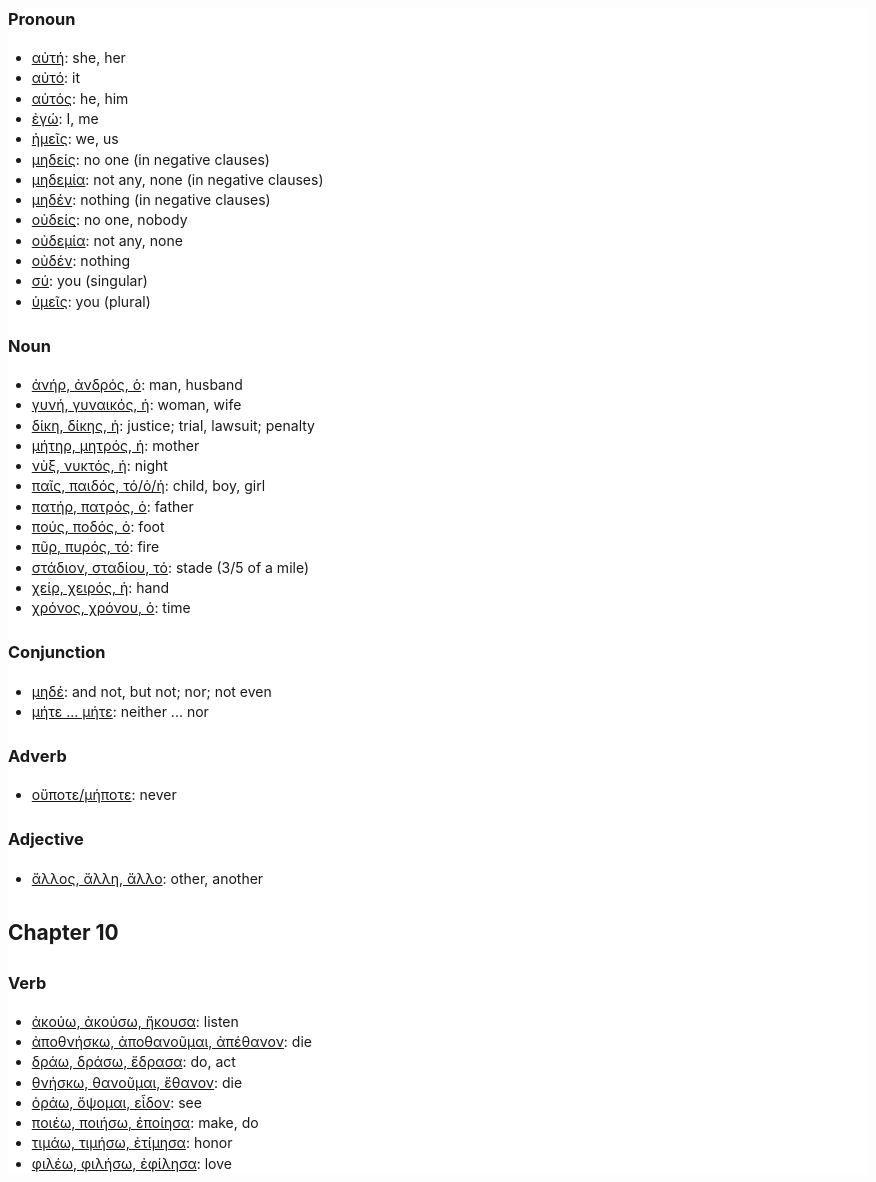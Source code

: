 ### Pronoun
- [αὐτή](https://en.wiktionary.org/wiki/αὐτή#Pronoun): she, her
- [αὐτό](https://en.wiktionary.org/wiki/αὐτό#Pronoun): it
- [αὐτός](https://en.wiktionary.org/wiki/αὐτός#Pronoun): he, him
- [ἐγώ](https://en.wiktionary.org/wiki/ἐγώ#Pronoun): I, me
- [ἡμεῖς](https://en.wiktionary.org/wiki/ἡμεῖς#Pronoun): we, us
- [μηδείς](https://en.wiktionary.org/wiki/μηδείς#Pronoun): no one (in negative clauses)
- [μηδεμία](https://en.wiktionary.org/wiki/μηδεμία#Pronoun): not any, none (in negative clauses)
- [μηδέν](https://en.wiktionary.org/wiki/μηδέν#Pronoun): nothing (in negative clauses)
- [οὐδείς](https://en.wiktionary.org/wiki/οὐδείς#Pronoun): no one, nobody
- [οὐδεμία](https://en.wiktionary.org/wiki/οὐδεμία#Pronoun): not any, none
- [οὐδέν](https://en.wiktionary.org/wiki/οὐδέν#Pronoun): nothing
- [σύ](https://en.wiktionary.org/wiki/σύ#Pronoun): you (singular)
- [ὑμεῖς](https://en.wiktionary.org/wiki/ὑμεῖς#Pronoun): you (plural)

### Noun
- [ἀνήρ, ἀνδρός, ὁ](https://en.wiktionary.org/wiki/ἀνήρ#Declension): man, husband
- [γυνή, γυναικός, ἡ](https://en.wiktionary.org/wiki/γυνή#Declension): woman, wife
- [δίκη, δίκης, ἡ](https://en.wiktionary.org/wiki/δίκη#Declension): justice; trial, lawsuit; penalty
- [μήτηρ, μητρός, ἡ](https://en.wiktionary.org/wiki/μήτηρ#Declension): mother
- [νὺξ, νυκτός, ἡ](https://en.wiktionary.org/wiki/νὺξ#Declension): night
- [παῖς, παιδός, τό/ὁ/ἡ](https://en.wiktionary.org/wiki/παῖς#Declension): child, boy, girl 
- [πατήρ, πατρός, ὁ](https://en.wiktionary.org/wiki/πατήρ#Declension): father
- [πούς, ποδός, ὁ](https://en.wiktionary.org/wiki/πούς#Declension): foot
- [πῦρ, πυρός, τό](https://en.wiktionary.org/wiki/πῦρ#Declension): fire
- [στάδιον, σταδίου, τό](https://en.wiktionary.org/wiki/στάδιον#Declension): stade (3/5 of a mile)
- [χείρ, χειρός, ἡ](https://en.wiktionary.org/wiki/χείρ#Declension): hand
- [χρόνος, χρόνου, ὁ](https://en.wiktionary.org/wiki/χρόνος#Declension): time

### Conjunction
- [μηδέ](https://en.wiktionary.org/wiki/μηδέ#Conjunction): and not, but not; nor; not even
- [μήτε ... μήτε](https://en.wiktionary.org/wiki/μήτε#Conjunction): neither ... nor

### Adverb
- [οὔποτε/μήποτε](https://en.wiktionary.org/wiki/οὔποτε/μήποτε#Adverb): never

### Adjective
- [ἄλλος, ἄλλη, ἄλλο](https://en.wiktionary.org/wiki/ἄλλος#Declension): other, another

## Chapter 10

### Verb
- [ἀκούω, ἀκούσω, ἤκουσα](https://en.wiktionary.org/wiki/ἀκούω#Inflection): listen
- [ἀποθνήσκω, ἀποθανοῦμαι, ἀπέθανον](https://en.wiktionary.org/wiki/ἀποθνήσκω#Inflection): die
- [δράω, δράσω, ἔδρασα](https://en.wiktionary.org/wiki/δράω#Inflection): do, act
- [θνήσκω, θανοῦμαι, ἔθανον](https://en.wiktionary.org/wiki/θνήσκω#Inflection): die
- [ὁράω, ὄψομαι, εἶδον](https://en.wiktionary.org/wiki/ὁράω#Inflection): see
- [ποιέω, ποιήσω, ἐποίησα](https://en.wiktionary.org/wiki/ποιέω#Inflection): make, do
- [τιμάω, τιμήσω, ἐτίμησα](https://en.wiktionary.org/wiki/τιμάω#Inflection): honor
- [φιλέω, φιλήσω, ἐφίλησα](https://en.wiktionary.org/wiki/φιλέω#Inflection): love
